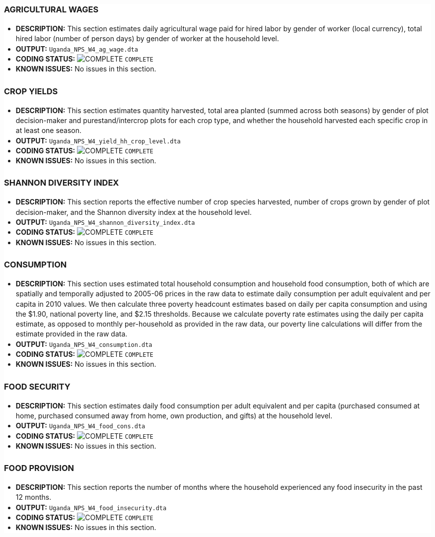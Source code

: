 ### AGRICULTURAL WAGES
- **DESCRIPTION:**  This section estimates daily agricultural wage paid for hired labor by gender of worker (local currency), total hired labor (number of person days) by gender of worker at the household level. 
- **OUTPUT:** `Uganda_NPS_W4_ag_wage.dta`
- **CODING STATUS:** ![COMPLETE](https://placehold.co/15x15/c5f015/c5f015.png) `COMPLETE`
- **KNOWN ISSUES:** No issues in this section.

### CROP YIELDS
- **DESCRIPTION:** This section estimates quantity harvested, total area planted (summed across both seasons) by gender of plot decision-maker and purestand/intercrop plots for each crop type, and whether the household harvested each specific crop in at least one season. 
- **OUTPUT:** `Uganda_NPS_W4_yield_hh_crop_level.dta`
- **CODING STATUS:** ![COMPLETE](https://placehold.co/15x15/c5f015/c5f015.png) `COMPLETE`
- **KNOWN ISSUES:** No issues in this section. 

### SHANNON DIVERSITY INDEX
- **DESCRIPTION:** This section reports the effective number of crop species harvested, number of crops grown by gender of plot decision-maker, and the Shannon diversity index at the household level.
- **OUTPUT:** `Uganda_NPS_W4_shannon_diversity_index.dta`
- **CODING STATUS:** ![COMPLETE](https://placehold.co/15x15/c5f015/c5f015.png) `COMPLETE`
- **KNOWN ISSUES:** No issues in this section.

### CONSUMPTION
- **DESCRIPTION:** This section uses estimated total household consumption and household food consumption, both of which are spatially and temporally adjusted to 2005-06 prices in the raw data to estimate daily consumption per adult equivalent and per capita in 2010 values. We then calculate three poverty headcount estimates based on daily per capita consumption and using the $1.90, national poverty line, and $2.15 thresholds. Because we calculate poverty rate estimates using the daily per capita estimate, as opposed to monthly per-household as provided in the raw data, our poverty line calculations will differ from the estimate provided in the raw data.
- **OUTPUT:** `Uganda_NPS_W4_consumption.dta`
- **CODING STATUS:** ![COMPLETE](https://placehold.co/15x15/c5f015/c5f015.png) `COMPLETE`
- **KNOWN ISSUES:** No issues in this section.

### FOOD SECURITY
- **DESCRIPTION:** This section estimates daily food consumption per adult equivalent and per capita (purchased consumed at home, purchased consumed away from home, own production, and gifts) at the household level.
- **OUTPUT:** `Uganda_NPS_W4_food_cons.dta`
- **CODING STATUS:** ![COMPLETE](https://placehold.co/15x15/c5f015/c5f015.png) `COMPLETE`
- **KNOWN ISSUES:** No issues in this section.

### FOOD PROVISION
- **DESCRIPTION:** This section reports the number of months where the household experienced any food insecurity in the past 12 months. 
- **OUTPUT:** `Uganda_NPS_W4_food_insecurity.dta`
- **CODING STATUS:** ![COMPLETE](https://placehold.co/15x15/c5f015/c5f015.png) `COMPLETE`
- **KNOWN ISSUES:** No issues in this section.
